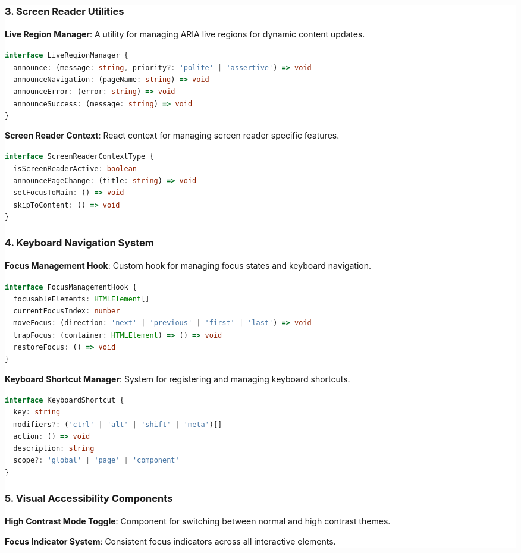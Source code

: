 ### 3. Screen Reader Utilities

**Live Region Manager**: A utility for managing ARIA live regions for dynamic content updates.

```typescript
interface LiveRegionManager {
  announce: (message: string, priority?: 'polite' | 'assertive') => void
  announceNavigation: (pageName: string) => void
  announceError: (error: string) => void
  announceSuccess: (message: string) => void
}
```

**Screen Reader Context**: React context for managing screen reader specific features.

```typescript
interface ScreenReaderContextType {
  isScreenReaderActive: boolean
  announcePageChange: (title: string) => void
  setFocusToMain: () => void
  skipToContent: () => void
}
```

### 4. Keyboard Navigation System

**Focus Management Hook**: Custom hook for managing focus states and keyboard navigation.

```typescript
interface FocusManagementHook {
  focusableElements: HTMLElement[]
  currentFocusIndex: number
  moveFocus: (direction: 'next' | 'previous' | 'first' | 'last') => void
  trapFocus: (container: HTMLElement) => () => void
  restoreFocus: () => void
}
```

**Keyboard Shortcut Manager**: System for registering and managing keyboard shortcuts.

```typescript
interface KeyboardShortcut {
  key: string
  modifiers?: ('ctrl' | 'alt' | 'shift' | 'meta')[]
  action: () => void
  description: string
  scope?: 'global' | 'page' | 'component'
}
```

### 5. Visual Accessibility Components

**High Contrast Mode Toggle**: Component for switching between normal and high contrast themes.

**Focus Indicator System**: Consistent focus indicators across all interactive elements.
